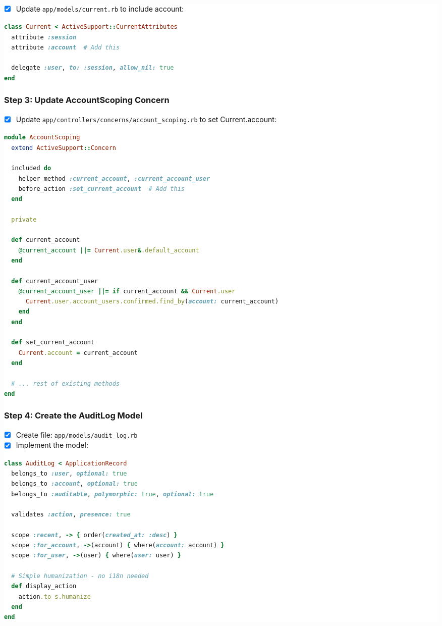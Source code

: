 - [x] Update `app/models/current.rb` to include account:

```ruby
class Current < ActiveSupport::CurrentAttributes
  attribute :session
  attribute :account  # Add this
  
  delegate :user, to: :session, allow_nil: true
end
```

### Step 3: Update AccountScoping Concern

- [x] Update `app/controllers/concerns/account_scoping.rb` to set Current.account:

```ruby
module AccountScoping
  extend ActiveSupport::Concern
  
  included do
    helper_method :current_account, :current_account_user
    before_action :set_current_account  # Add this
  end
  
  private
  
  def current_account
    @current_account ||= Current.user&.default_account
  end
  
  def current_account_user
    @current_account_user ||= if current_account && Current.user
      Current.user.account_users.confirmed.find_by(account: current_account)
    end
  end
  
  def set_current_account
    Current.account = current_account
  end
  
  # ... rest of existing methods
end
```

### Step 4: Create the AuditLog Model

- [x] Create file: `app/models/audit_log.rb`
- [x] Implement the model:

```ruby
class AuditLog < ApplicationRecord
  belongs_to :user, optional: true
  belongs_to :account, optional: true
  belongs_to :auditable, polymorphic: true, optional: true
  
  validates :action, presence: true
  
  scope :recent, -> { order(created_at: :desc) }
  scope :for_account, ->(account) { where(account: account) }
  scope :for_user, ->(user) { where(user: user) }
  
  # Simple humanization - no i18n needed
  def display_action
    action.to_s.humanize
  end
end
```